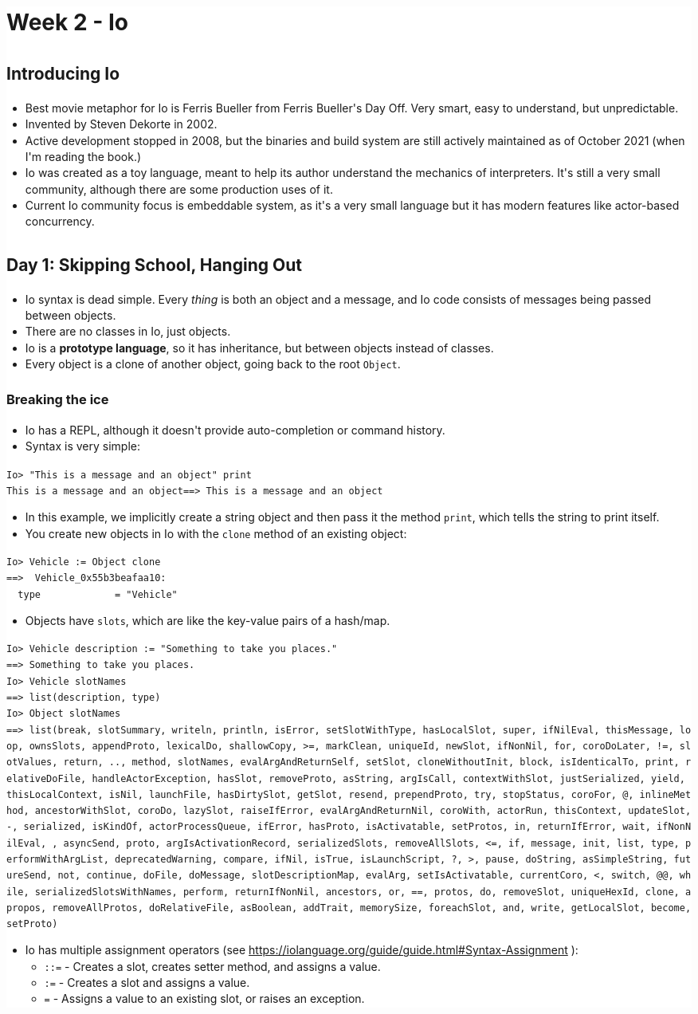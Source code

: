 # Week 2 - Io
## Introducing Io
- Best movie metaphor for Io is Ferris Bueller from Ferris Bueller's Day Off. Very smart, easy to understand, but unpredictable.
- Invented by Steven Dekorte in 2002.
- Active development stopped in 2008, but the binaries and build system are still actively maintained as of October 2021 (when I'm reading the book.)
- Io was created as a toy language, meant to help its author understand the mechanics of interpreters. It's still a very small community, although there are some production uses of it.
- Current Io community focus is embeddable system, as it's a very small language but it has modern features like actor-based concurrency.
## Day 1: Skipping School, Hanging Out
- Io syntax is dead simple. Every *thing* is both an object and a message, and Io code consists of messages being passed between objects.
- There are no classes in Io, just objects.
- Io is a **prototype language**, so it has inheritance, but between objects instead of classes.
- Every object is a clone of another object, going back to the root `Object`.
### Breaking the ice
- Io has a REPL, although it doesn't provide auto-completion or command history.
- Syntax is very simple:
```
Io> "This is a message and an object" print  
This is a message and an object==> This is a message and an object
```
- In this example, we implicitly create a string object and then pass it the method `print`, which tells the string to print itself.
- You create new objects in Io with the `clone` method of an existing object:
```
Io> Vehicle := Object clone
==>  Vehicle_0x55b3beafaa10:
  type             = "Vehicle"
```
- Objects have `slots`, which are like the key-value pairs of a hash/map.
```
Io> Vehicle description := "Something to take you places."
==> Something to take you places.
Io> Vehicle slotNames
==> list(description, type)
Io> Object slotNames
==> list(break, slotSummary, writeln, println, isError, setSlotWithType, hasLocalSlot, super, ifNilEval, thisMessage, loop, ownsSlots, appendProto, lexicalDo, shallowCopy, >=, markClean, uniqueId, newSlot, ifNonNil, for, coroDoLater, !=, slotValues, return, .., method, slotNames, evalArgAndReturnSelf, setSlot, cloneWithoutInit, block, isIdenticalTo, print, relativeDoFile, handleActorException, hasSlot, removeProto, asString, argIsCall, contextWithSlot, justSerialized, yield, thisLocalContext, isNil, launchFile, hasDirtySlot, getSlot, resend, prependProto, try, stopStatus, coroFor, @, inlineMethod, ancestorWithSlot, coroDo, lazySlot, raiseIfError, evalArgAndReturnNil, coroWith, actorRun, thisContext, updateSlot, -, serialized, isKindOf, actorProcessQueue, ifError, hasProto, isActivatable, setProtos, in, returnIfError, wait, ifNonNilEval, , asyncSend, proto, argIsActivationRecord, serializedSlots, removeAllSlots, <=, if, message, init, list, type, performWithArgList, deprecatedWarning, compare, ifNil, isTrue, isLaunchScript, ?, >, pause, doString, asSimpleString, futureSend, not, continue, doFile, doMessage, slotDescriptionMap, evalArg, setIsActivatable, currentCoro, <, switch, @@, while, serializedSlotsWithNames, perform, returnIfNonNil, ancestors, or, ==, protos, do, removeSlot, uniqueHexId, clone, apropos, removeAllProtos, doRelativeFile, asBoolean, addTrait, memorySize, foreachSlot, and, write, getLocalSlot, become, setProto)
```
- Io has multiple assignment operators (see https://iolanguage.org/guide/guide.html#Syntax-Assignment ):
  - `::=` - Creates a slot, creates setter method, and assigns a value.
  - `:=` - Creates a slot and assigns a value.
  - `=` - Assigns a value to an existing slot, or raises an exception.